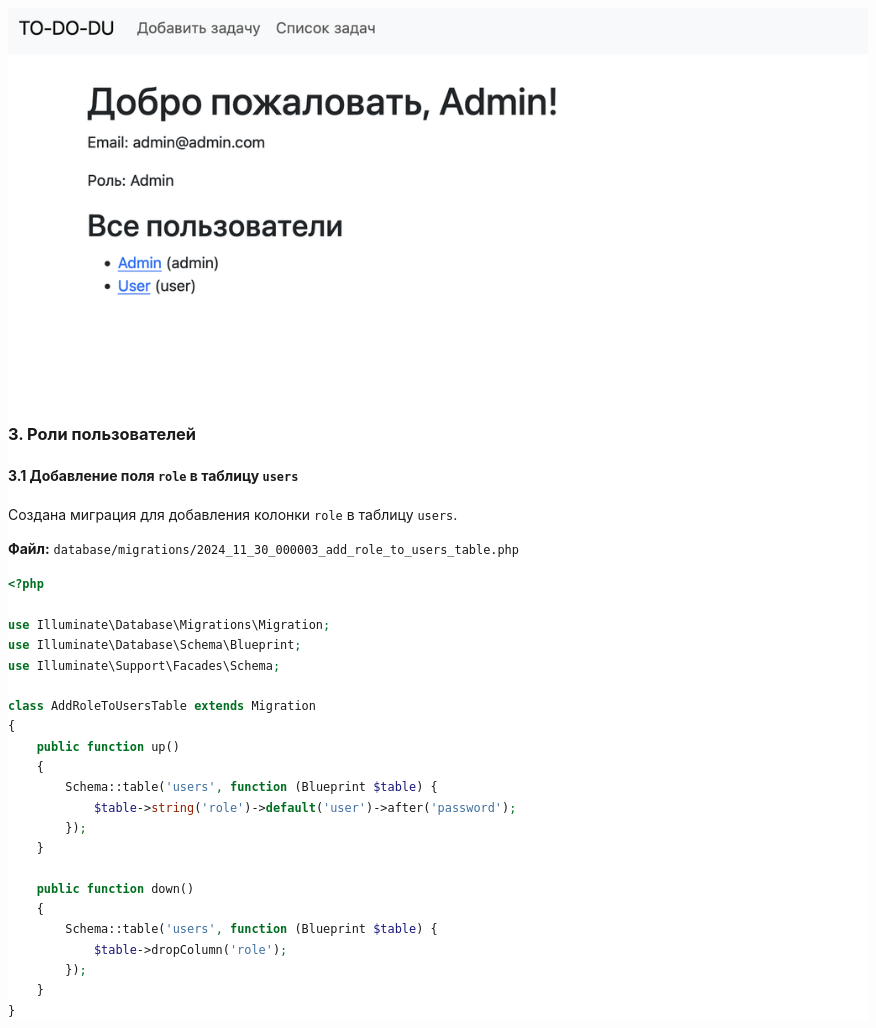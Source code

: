 ![alt text](image-4.png)
### 3. Роли пользователей

#### 3.1 Добавление поля `role` в таблицу `users`

Создана миграция для добавления колонки `role` в таблицу `users`.

**Файл:** `database/migrations/2024_11_30_000003_add_role_to_users_table.php`

```php
<?php

use Illuminate\Database\Migrations\Migration;
use Illuminate\Database\Schema\Blueprint;
use Illuminate\Support\Facades\Schema;

class AddRoleToUsersTable extends Migration
{
    public function up()
    {
        Schema::table('users', function (Blueprint $table) {
            $table->string('role')->default('user')->after('password');
        });
    }

    public function down()
    {
        Schema::table('users', function (Blueprint $table) {
            $table->dropColumn('role');
        });
    }
}
```
